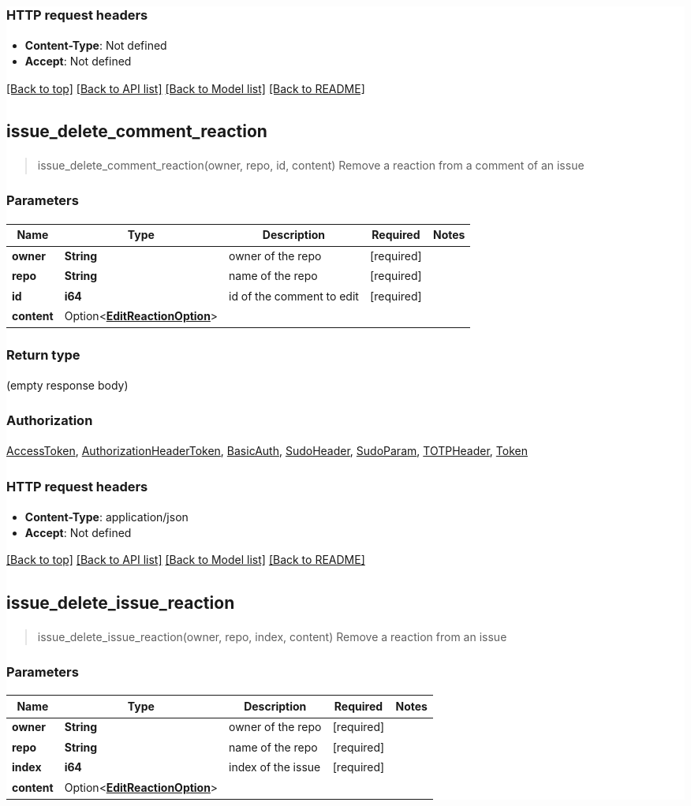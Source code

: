 ### HTTP request headers

- **Content-Type**: Not defined
- **Accept**: Not defined

[[Back to top]](#) [[Back to API list]](../README.md#documentation-for-api-endpoints) [[Back to Model list]](../README.md#documentation-for-models) [[Back to README]](../README.md)


## issue_delete_comment_reaction

> issue_delete_comment_reaction(owner, repo, id, content)
Remove a reaction from a comment of an issue

### Parameters


Name | Type | Description  | Required | Notes
------------- | ------------- | ------------- | ------------- | -------------
**owner** | **String** | owner of the repo | [required] |
**repo** | **String** | name of the repo | [required] |
**id** | **i64** | id of the comment to edit | [required] |
**content** | Option<[**EditReactionOption**](EditReactionOption.md)> |  |  |

### Return type

 (empty response body)

### Authorization

[AccessToken](../README.md#AccessToken), [AuthorizationHeaderToken](../README.md#AuthorizationHeaderToken), [BasicAuth](../README.md#BasicAuth), [SudoHeader](../README.md#SudoHeader), [SudoParam](../README.md#SudoParam), [TOTPHeader](../README.md#TOTPHeader), [Token](../README.md#Token)

### HTTP request headers

- **Content-Type**: application/json
- **Accept**: Not defined

[[Back to top]](#) [[Back to API list]](../README.md#documentation-for-api-endpoints) [[Back to Model list]](../README.md#documentation-for-models) [[Back to README]](../README.md)


## issue_delete_issue_reaction

> issue_delete_issue_reaction(owner, repo, index, content)
Remove a reaction from an issue

### Parameters


Name | Type | Description  | Required | Notes
------------- | ------------- | ------------- | ------------- | -------------
**owner** | **String** | owner of the repo | [required] |
**repo** | **String** | name of the repo | [required] |
**index** | **i64** | index of the issue | [required] |
**content** | Option<[**EditReactionOption**](EditReactionOption.md)> |  |  |
